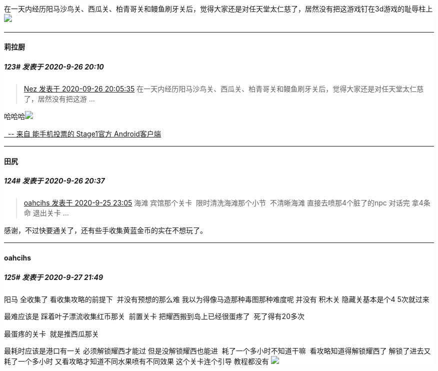 


在一天内经历阳马沙鸟关、西瓜关、柏青哥关和鳗鱼刷牙关后，觉得大家还是对任天堂太仁慈了，居然没有把这游戏钉在3d游戏的耻辱柱上<img src="https://static.saraba1st.com/image/smiley/face2017/217.gif" referrerpolicy="no-referrer">







*****

####  莉拉厨  
##### 123#       发表于 2020-9-26 20:10



<blockquote><a href="httphttps://bbs.saraba1st.com/2b/forum.php?mod=redirect&amp;goto=findpost&amp;pid=48863644&amp;ptid=1960458" target="_blank">Nez 发表于 2020-09-26 20:05:35</a>
在一天内经历阳马沙鸟关、西瓜关、柏青哥关和鳗鱼刷牙关后，觉得大家还是对任天堂太仁慈了，居然没有把这游 ...</blockquote>哈哈哈<img src="https://static.saraba1st.com/image/smiley/face2017/068.png" referrerpolicy="no-referrer">

[  -- 来自 能手机投票的 Stage1官方 Android客户端](https://www.coolapk.com/apk/140634)







*****

####  田尻  
##### 124#       发表于 2020-9-26 20:37



<blockquote><a href="httphttps://bbs.saraba1st.com/2b/forum.php?mod=redirect&amp;goto=findpost&amp;pid=48855628&amp;ptid=1960458" target="_blank">oahcihs 发表于 2020-9-25 23:05</a>
海滩 宾馆那个关卡  限时清洗海滩那个小节  不清晰海滩 直接去喷那4个脏了的npc 对话完 拿4条命 退出关卡 ...</blockquote>
感谢，不过快要通关了，还有些手收集黄蓝金币的实在不想玩了。







*****

####  oahcihs  
##### 125#       发表于 2020-9-27 21:49




阳马 全收集了
看收集攻略的前提下  并没有预想的那么难
我以为得像马造那种毒图那种难度呢 并没有
积木关 隐藏关基本是个4 5次就过来

最难应该是 踩着叶子漂流收集红币那关  前置关卡 把耀西搬到岛上已经很蛋疼了  死了得有20多次

最蛋疼的关卡  就是推西瓜那关

最耗时应该是港口有一关 必须解锁耀西才能过 但是没解锁耀西也能进  耗了一个多小时不知道干嘛  看攻略知道得解锁耀西了 解锁了进去又耗了一个多小时 又看攻略才知道不同水果喷有不同效果 这个关卡连个引导 教程都没有 
<img src="https://p.sda1.dev/0/fc9be724ff8590baaad9848454494948/IMG_CMP_131687411.jpeg" referrerpolicy="no-referrer">
